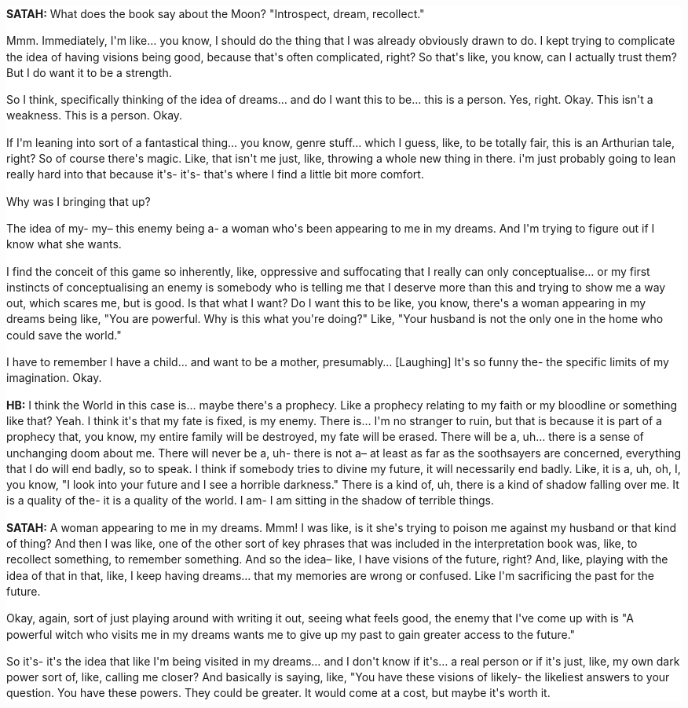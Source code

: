 **SATAH:** What does the book say about the Moon? "Introspect, dream, recollect."

Mmm. Immediately, I'm like… you know, I should do the thing that I was already obviously drawn to do. I kept trying to complicate the idea of having visions being good, because that's often complicated, right? So that's like, you know, can I actually trust them? But I do want it to be a strength.

So I think, specifically thinking of the idea of dreams… and do I want this to be… this is a person. Yes, right. Okay. This isn't a weakness. This is a person. Okay.

If I'm leaning into sort of a fantastical thing… you know, genre stuff… which I guess, like, to be totally fair, this is an Arthurian tale, right? So of course there's magic. Like, that isn't me just, like, throwing a whole new thing in there. i'm just probably going to lean really hard into that because it's- it's- that's where I find a little bit more comfort.

Why was I bringing that up?

The idea of my- my– this enemy being a- a woman who's been appearing to me in my dreams. And I'm trying to figure out if I know what she wants.

I find the conceit of this game so inherently, like, oppressive and suffocating that I really can only conceptualise… or my first instincts of conceptualising an enemy is somebody who is telling me that I deserve more than this and trying to show me a way out, which scares me, but is good. Is that what I want? Do I want this to be like, you know, there's a woman appearing in my dreams being like, "You are powerful. Why is this what you're doing?" Like, "Your husband is not the only one in the home who could save the world."

I have to remember I have a child… and want to be a mother, presumably… \[Laughing\] It's so funny the- the specific limits of my imagination. Okay.

**HB:** I think the World in this case is… maybe there's a prophecy. Like a prophecy relating to my faith or my bloodline or something like that? Yeah. I think it's that my fate is fixed, is my enemy. There is… I'm no stranger to ruin, but that is because it is part of a prophecy that, you know, my entire family will be destroyed, my fate will be erased. There will be a, uh… there is a sense of unchanging doom about me. There will never be a, uh- there is not a– at least as far as the soothsayers are concerned, everything that I do will end badly, so to speak. I think if somebody tries to divine my future, it will necessarily end badly. Like, it is a, uh, oh, I, you know, "I look into your future and I see a horrible darkness." There is a kind of, uh, there is a kind of shadow falling over me. It is a quality of the- it is a quality of the world. I am- I am sitting in the shadow of terrible things.

**SATAH:** A woman appearing to me in my dreams. Mmm\! I was like, is it she's trying to poison me against my husband or that kind of thing? And then I was like, one of the other sort of key phrases that was included in the interpretation book was, like, to recollect something, to remember something. And so the idea– like, I have visions of the future, right? And, like, playing with the idea of that in that, like, I keep having dreams… that my memories are wrong or confused. Like I'm sacrificing the past for the future.

Okay, again, sort of just playing around with writing it out, seeing what feels good, the enemy that I've come up with is "A powerful witch who visits me in my dreams wants me to give up my past to gain greater access to the future."

So it's- it's the idea that like I'm being visited in my dreams… and I don't know if it's… a real person or if it's just, like, my own dark power sort of, like, calling me closer? And basically is saying, like, "You have these visions of likely- the likeliest answers to your question. You have these powers. They could be greater. It would come at a cost, but maybe it's worth it.
